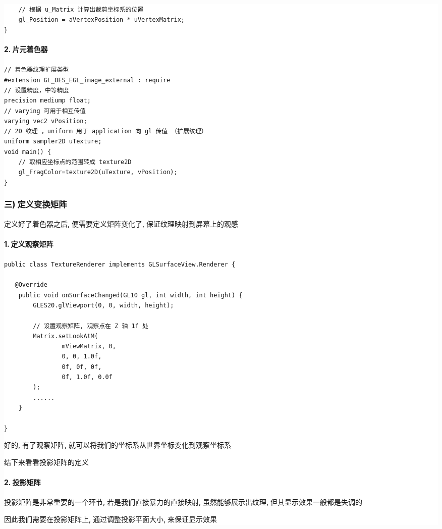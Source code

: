 ```
    // 根据 u_Matrix 计算出裁剪坐标系的位置
    gl_Position = aVertexPosition * uVertexMatrix;
}
```

#### 2. 片元着色器
```
// 着色器纹理扩展类型
#extension GL_OES_EGL_image_external : require
// 设置精度，中等精度
precision mediump float;
// varying 可用于相互传值
varying vec2 vPosition;
// 2D 纹理 ，uniform 用于 application 向 gl 传值 （扩展纹理）
uniform sampler2D uTexture;
void main() {
    // 取相应坐标点的范围转成 texture2D
    gl_FragColor=texture2D(uTexture, vPosition);
}
```

### 三) 定义变换矩阵
定义好了着色器之后, 便需要定义矩阵变化了, 保证纹理映射到屏幕上的观感

#### 1. 定义观察矩阵
```
public class TextureRenderer implements GLSurfaceView.Renderer {
    
   @Override
    public void onSurfaceChanged(GL10 gl, int width, int height) {
        GLES20.glViewport(0, 0, width, height);
        
        // 设置观察矩阵, 观察点在 Z 轴 1f 处
        Matrix.setLookAtM(
                mViewMatrix, 0,
                0, 0, 1.0f,
                0f, 0f, 0f,
                0f, 1.0f, 0.0f
        );
        ......
    } 
    
}
```
好的, 有了观察矩阵, 就可以将我们的坐标系从世界坐标变化到观察坐标系

结下来看看投影矩阵的定义

#### 2. 投影矩阵
投影矩阵是非常重要的一个环节, 若是我们直接暴力的直接映射, 虽然能够展示出纹理, 但其显示效果一般都是失调的

因此我们需要在投影矩阵上, 通过调整投影平面大小, 来保证显示效果
